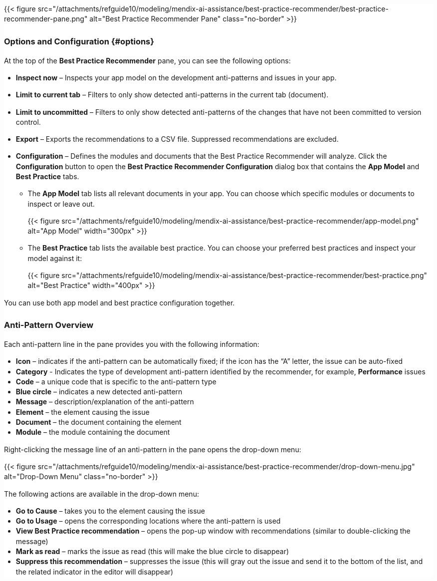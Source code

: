 {{< figure src="/attachments/refguide10/modeling/mendix-ai-assistance/best-practice-recommender/best-practice-recommender-pane.png" alt="Best Practice Recommender Pane" class="no-border" >}}

### Options and Configuration {#options}

At the top of the **Best Practice Recommender** pane, you can see the following options: 

* **Inspect now** – Inspects your app model on the development anti-patterns and issues in your app. 
* **Limit to current tab** – Filters to only show detected anti-patterns in the current tab (document).
* **Limit to uncommitted** – Filters to only show detected anti-patterns of the changes that have not been committed to version control.
* **Export** – Exports the recommendations to a CSV file. Suppressed recommendations are excluded.
* **Configuration** – Defines the modules and documents that the Best Practice Recommender will analyze. Click the **Configuration** button to open the **Best Practice Recommender Configuration** dialog box that contains the **App Model** and **Best Practice** tabs.

    * The **App Model** tab lists all relevant documents in your app. You can choose which specific modules or documents to inspect or leave out. 

        {{< figure src="/attachments/refguide10/modeling/mendix-ai-assistance/best-practice-recommender/app-model.png" alt="App Model" width="300px" >}}

    * The **Best Practice** tab lists the available best practice. You can choose your preferred best practices and inspect your model against it: 

        {{< figure src="/attachments/refguide10/modeling/mendix-ai-assistance/best-practice-recommender/best-practice.png" alt="Best Practice" width="400px" >}}

You can use both app model and best practice configuration together. 

### Anti-Pattern Overview

Each anti-pattern line in the pane provides you with the following information: 

* **Icon** – indicates if the anti-pattern can be automatically fixed; if the icon has the “A” letter, the issue can be auto-fixed
* **Category** - Indicates the type of development anti-pattern identified by the recommender, for example, **Performance** issues
* **Code** – a unique code that is specific to the anti-pattern type 
* **Blue circle** – indicates a new detected anti-pattern
* **Message** – description/explanation of the anti-pattern 
* **Element** – the element causing the issue
* **Document** – the document containing the element
* **Module** – the module containing the document 

Right-clicking the message line of an anti-pattern in the pane opens the drop-down menu:

{{< figure src="/attachments/refguide10/modeling/mendix-ai-assistance/best-practice-recommender/drop-down-menu.jpg" alt="Drop-Down Menu" class="no-border" >}}

The following actions are available in the drop-down menu:

* **Go to Cause** – takes you to the element causing the issue
* **Go to Usage** – opens the corresponding locations where the anti-pattern is used
* **View Best Practice recommendation** – opens the pop-up window with recommendations (similar to double-clicking the message)
* **Mark as read** – marks the issue as read (this will make the blue circle to disappear)
* **Suppress this recommendation** – suppresses the issue (this will gray out the issue and send it to the bottom of the list, and the related indicator in the editor will disappear)
